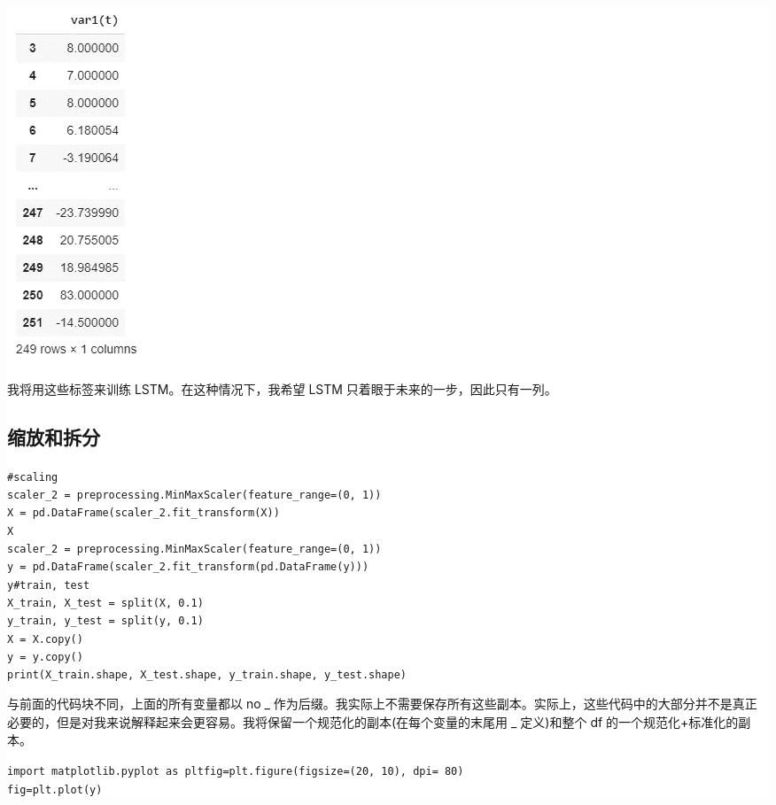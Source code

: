 ![](img/4d3be150060fb696aea6b74ff71c467b.png)

我将用这些标签来训练 LSTM。在这种情况下，我希望 LSTM 只着眼于未来的一步，因此只有一列。

## 缩放和拆分

```
#scaling
scaler_2 = preprocessing.MinMaxScaler(feature_range=(0, 1))
X = pd.DataFrame(scaler_2.fit_transform(X))
X
scaler_2 = preprocessing.MinMaxScaler(feature_range=(0, 1))
y = pd.DataFrame(scaler_2.fit_transform(pd.DataFrame(y)))
y#train, test
X_train, X_test = split(X, 0.1)
y_train, y_test = split(y, 0.1)
X = X.copy()
y = y.copy()
print(X_train.shape, X_test.shape, y_train.shape, y_test.shape)
```

与前面的代码块不同，上面的所有变量都以 no _ 作为后缀。我实际上不需要保存所有这些副本。实际上，这些代码中的大部分并不是真正必要的，但是对我来说解释起来会更容易。我将保留一个规范化的副本(在每个变量的末尾用 _ 定义)和整个 df 的一个规范化+标准化的副本。

```
import matplotlib.pyplot as pltfig=plt.figure(figsize=(20, 10), dpi= 80)
fig=plt.plot(y)
```
